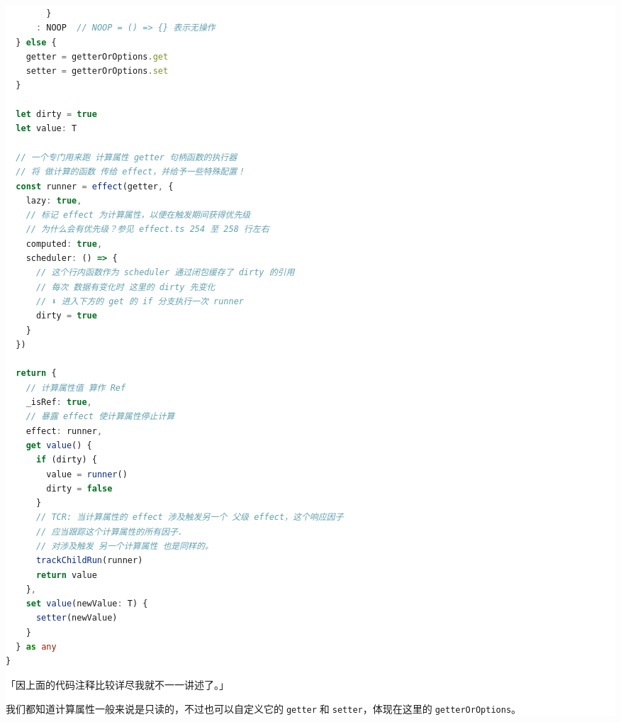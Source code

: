 ```ts
        }
      : NOOP  // NOOP = () => {} 表示无操作
  } else {
    getter = getterOrOptions.get
    setter = getterOrOptions.set
  }

  let dirty = true
  let value: T

  // 一个专门用来跑 计算属性 getter 句柄函数的执行器
  // 将 做计算的函数 传给 effect，并给予一些特殊配置！
  const runner = effect(getter, {
    lazy: true,
    // 标记 effect 为计算属性，以便在触发期间获得优先级
    // 为什么会有优先级？参见 effect.ts 254 至 258 行左右
    computed: true,
    scheduler: () => {
      // 这个行内函数作为 scheduler 通过闭包缓存了 dirty 的引用
      // 每次 数据有变化时 这里的 dirty 先变化
      // ⬇️️ 进入下方的 get 的 if 分支执行一次 runner
      dirty = true
    }
  })

  return {
    // 计算属性值 算作 Ref
    _isRef: true,
    // 暴露 effect 使计算属性停止计算
    effect: runner,
    get value() {
      if (dirty) {
        value = runner()
        dirty = false
      }
      // TCR: 当计算属性的 effect 涉及触发另一个 父级 effect，这个响应因子
      // 应当跟踪这个计算属性的所有因子.
      // 对涉及触发 另一个计算属性 也是同样的。
      trackChildRun(runner)
      return value
    },
    set value(newValue: T) {
      setter(newValue)
    }
  } as any
}
```

「因上面的代码注释比较详尽我就不一一讲述了。」

我们都知道计算属性一般来说是只读的，不过也可以自定义它的 `getter` 和 `setter`，体现在这里的 `getterOrOptions`。
